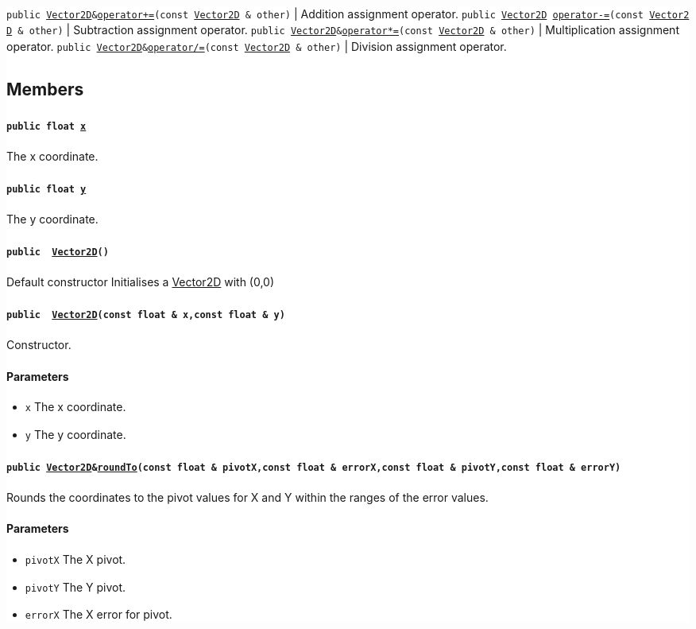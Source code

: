`public `[`Vector2D`](#struct_r_m_l_1_1_vector2_d)` & `[`operator+=`](#struct_r_m_l_1_1_vector2_d_1a933787f37217402094ecec3f3e3de01c)`(const `[`Vector2D`](#struct_r_m_l_1_1_vector2_d)` & other)` | Addition assignment operator.
`public `[`Vector2D`](#struct_r_m_l_1_1_vector2_d)` `[`operator-=`](#struct_r_m_l_1_1_vector2_d_1ae84dd5464e4d694434eaa3686203a85f)`(const `[`Vector2D`](#struct_r_m_l_1_1_vector2_d)` & other)` | Subtraction assignment operator.
`public `[`Vector2D`](#struct_r_m_l_1_1_vector2_d)` & `[`operator*=`](#struct_r_m_l_1_1_vector2_d_1a4caff2a72c5abc5d89218809d899e90d)`(const `[`Vector2D`](#struct_r_m_l_1_1_vector2_d)` & other)` | Multiplication assignment operator.
`public `[`Vector2D`](#struct_r_m_l_1_1_vector2_d)` & `[`operator/=`](#struct_r_m_l_1_1_vector2_d_1a879806aa7dc16c51349208bf7da904e4)`(const `[`Vector2D`](#struct_r_m_l_1_1_vector2_d)` & other)` | Division assignment operator.

## Members

#### `public float `[`x`](#struct_r_m_l_1_1_vector2_d_1ab5c3a92e55c53865ba1662ad2beb6ef2) 

The x coordinate.

#### `public float `[`y`](#struct_r_m_l_1_1_vector2_d_1a05f39d7943bb201be12d409246fc7bae) 

The y coordinate.

#### `public  `[`Vector2D`](#struct_r_m_l_1_1_vector2_d_1a39ae4a2d20e822527b329683a2bf0dda)`()` 

Default constructor Initialises a [Vector2D](#struct_r_m_l_1_1_vector2_d) with (0,0)

#### `public  `[`Vector2D`](#struct_r_m_l_1_1_vector2_d_1ab7d29d20470e5557b17a84208275eab0)`(const float & x,const float & y)` 

Constructor.

#### Parameters
* `x` The x coordinate. 

* `y` The y coordinate.

#### `public `[`Vector2D`](#struct_r_m_l_1_1_vector2_d)` & `[`roundTo`](#struct_r_m_l_1_1_vector2_d_1a1ca89d3ad291914b972438af6a9daa27)`(const float & pivotX,const float & errorX,const float & pivotY,const float & errorY)` 

Rounds the coordinates to the pivot values for X and Y within the ranges of the error values.

#### Parameters
* `pivotX` The X pivot. 

* `pivotY` The Y pivot. 

* `errorX` The X error for pivot. 
